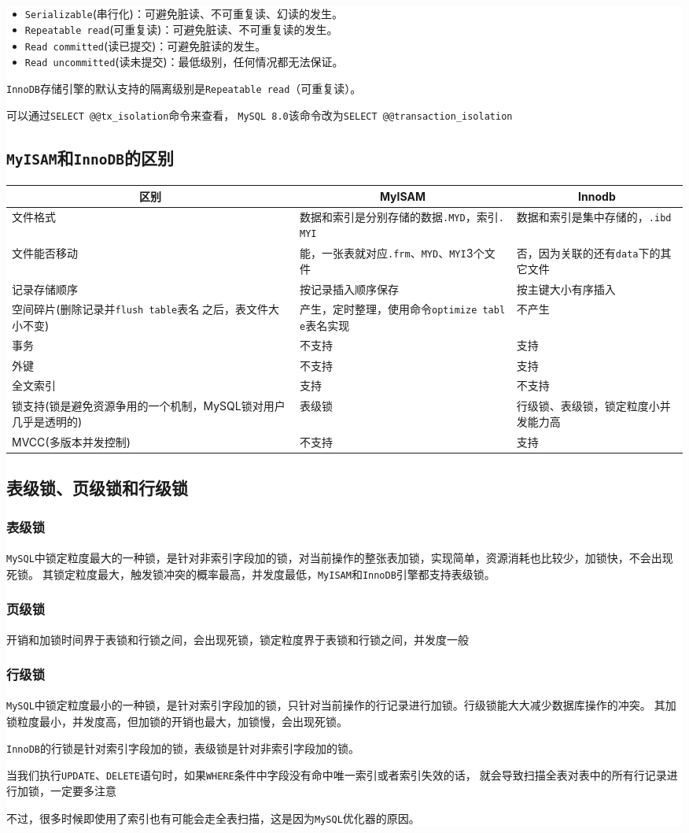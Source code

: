 - `Serializable`(串行化)：可避免脏读、不可重复读、幻读的发生。
- `Repeatable read`(可重复读)：可避免脏读、不可重复读的发生。
- `Read committed`(读已提交)：可避免脏读的发生。
- `Read uncommitted`(读未提交)：最低级别，任何情况都无法保证。

`InnoDB`存储引擎的默认⽀持的隔离级别是`Repeatable read`（可重复读）。

可以通过`SELECT @@tx_isolation`命令来查看，
`MySQL 8.0`该命令改为`SELECT @@transaction_isolation`

## <a id="myisaminnodb">`MyISAM`和`InnoDB`的区别</a>

| 区别                                    | MyISAM                           | Innodb                |
|---------------------------------------|----------------------------------|-----------------------|
| 文件格式                                  | 数据和索引是分别存储的数据`.MYD`，索引`.MYI`     | 数据和索引是集中存储的，`.ibd`    |
| 文件能否移动                                | 能，一张表就对应`.frm`、`MYD`、`MYI`3个文件   | 否，因为关联的还有`data`下的其它文件 |
| 记录存储顺序                                | 按记录插入顺序保存                        | 按主键大小有序插入             |
| 空间碎片(删除记录并`flush table`表名 之后，表文件大小不变) | 产生，定时整理，使用命令`optimize table`表名实现 | 不产生                   |
| 事务                                    | 不支持                              | 支持                    |
| 外键                                    | 不支持                              | 支持                    |
| 全文索引                                  | 支持                               | 不支持                   |
| 锁支持(锁是避免资源争用的一个机制，MySQL锁对用户几乎是透明的)    | 表级锁                              | 行级锁、表级锁，锁定粒度小并发能力高    |
| MVCC(多版本并发控制)                         | 不支持                              | 支持                    |

## <a id="bjsyjshjs">表级锁、页级锁和⾏级锁</a>

### 表级锁

`MySQL`中锁定粒度最⼤的⼀种锁，是针对⾮索引字段加的锁，对当前操作的整张表加锁，实现简单，资源消耗也⽐较少，加锁快，不会出现死锁。
其锁定粒度最⼤，触发锁冲突的概率最⾼，并发度最低，`MyISAM`和`InnoDB`引擎都⽀持表级锁。

### 页级锁

开销和加锁时间界于表锁和行锁之间，会出现死锁，锁定粒度界于表锁和行锁之间，并发度一般

### ⾏级锁

`MySQL`中锁定粒度最⼩的⼀种锁，是针对索引字段加的锁，只针对当前操作的⾏记录进⾏加锁。⾏级锁能⼤⼤减少数据库操作的冲突。
其加锁粒度最⼩，并发度⾼，但加锁的开销也最⼤，加锁慢，会出现死锁。

`InnoDB`的⾏锁是针对索引字段加的锁，表级锁是针对⾮索引字段加的锁。

当我们执⾏`UPDATE`、`DELETE`语句时，如果`WHERE`条件中字段没有命中唯⼀索引或者索引失效的话，
就会导致扫描全表对表中的所有⾏记录进⾏加锁，⼀定要多注意

不过，很多时候即使⽤了索引也有可能会⾛全表扫描，这是因为`MySQL`优化器的原因。

